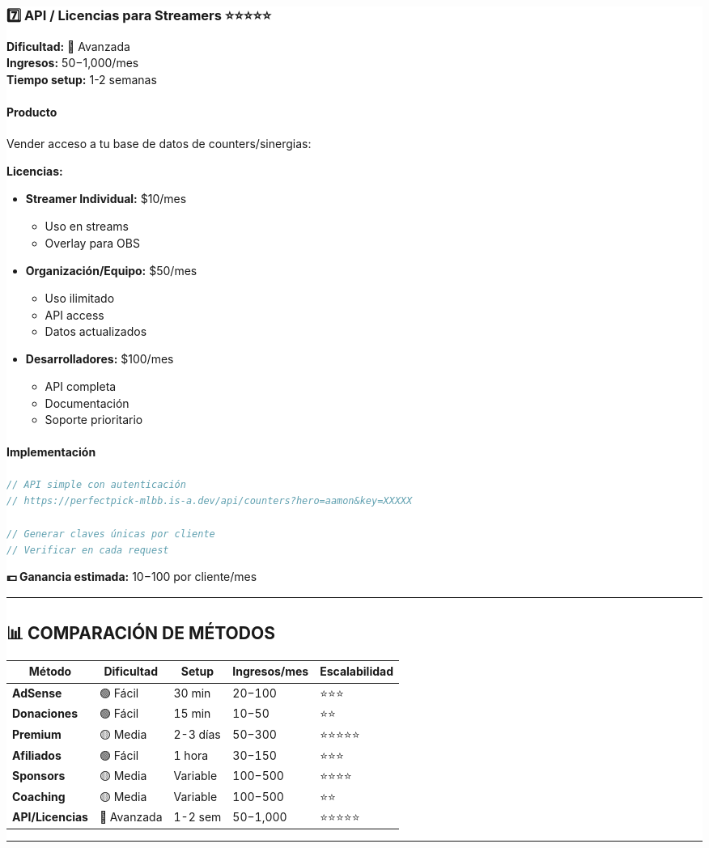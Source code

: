 ### 7️⃣ API / Licencias para Streamers ⭐⭐⭐⭐⭐

**Dificultad:** 🔴 Avanzada  
**Ingresos:** $50-$1,000/mes  
**Tiempo setup:** 1-2 semanas

#### Producto

Vender acceso a tu base de datos de counters/sinergias:

**Licencias:**
- **Streamer Individual:** $10/mes
  - Uso en streams
  - Overlay para OBS
  
- **Organización/Equipo:** $50/mes
  - Uso ilimitado
  - API access
  - Datos actualizados

- **Desarrolladores:** $100/mes
  - API completa
  - Documentación
  - Soporte prioritario

#### Implementación

```javascript
// API simple con autenticación
// https://perfectpick-mlbb.is-a.dev/api/counters?hero=aamon&key=XXXXX

// Generar claves únicas por cliente
// Verificar en cada request
```

**💵 Ganancia estimada:** $10-$100 por cliente/mes

---

## 📊 COMPARACIÓN DE MÉTODOS

| Método | Dificultad | Setup | Ingresos/mes | Escalabilidad |
|--------|-----------|-------|--------------|---------------|
| **AdSense** | 🟢 Fácil | 30 min | $20-$100 | ⭐⭐⭐ |
| **Donaciones** | 🟢 Fácil | 15 min | $10-$50 | ⭐⭐ |
| **Premium** | 🟡 Media | 2-3 días | $50-$300 | ⭐⭐⭐⭐⭐ |
| **Afiliados** | 🟢 Fácil | 1 hora | $30-$150 | ⭐⭐⭐ |
| **Sponsors** | 🟡 Media | Variable | $100-$500 | ⭐⭐⭐⭐ |
| **Coaching** | 🟡 Media | Variable | $100-$500 | ⭐⭐ |
| **API/Licencias** | 🔴 Avanzada | 1-2 sem | $50-$1,000 | ⭐⭐⭐⭐⭐ |

---